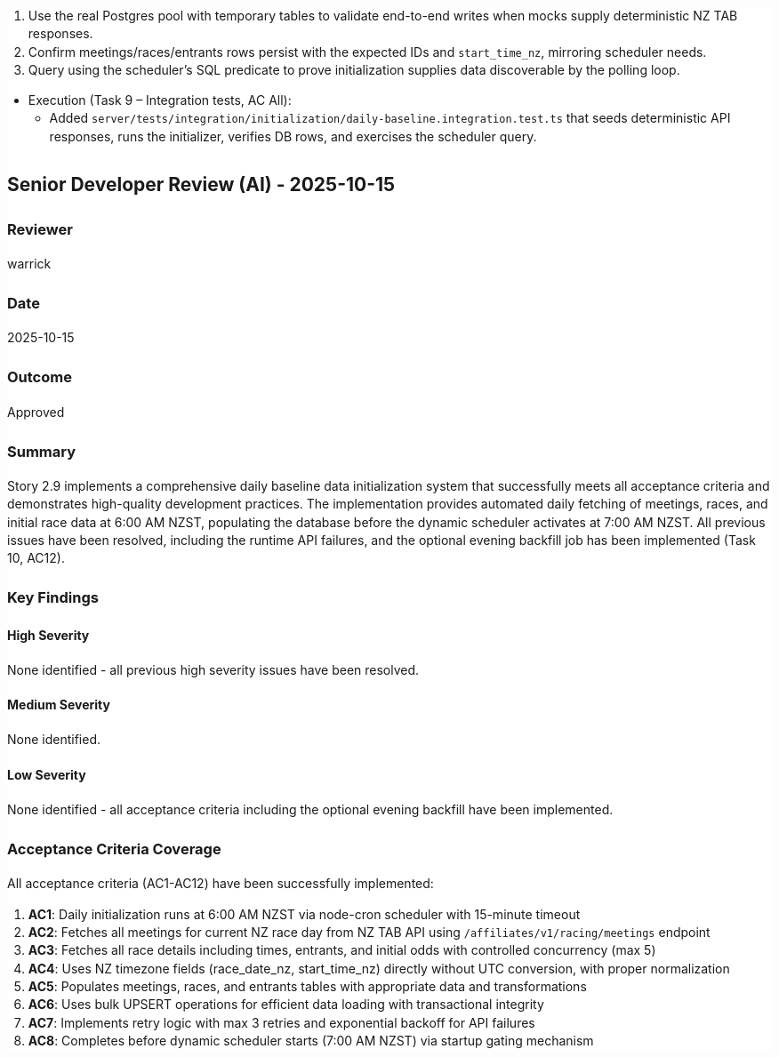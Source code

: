  1. Use the real Postgres pool with temporary tables to validate end-to-end writes when mocks supply deterministic NZ TAB responses.
  2. Confirm meetings/races/entrants rows persist with the expected IDs and `start_time_nz`, mirroring scheduler needs.
  3. Query using the scheduler’s SQL predicate to prove initialization supplies data discoverable by the polling loop.
- Execution (Task 9 – Integration tests, AC All):
  - Added `server/tests/integration/initialization/daily-baseline.integration.test.ts` that seeds deterministic API responses, runs the initializer, verifies DB rows, and exercises the scheduler query.

## Senior Developer Review (AI) - 2025-10-15

### Reviewer

warrick

### Date

2025-10-15

### Outcome

Approved

### Summary

Story 2.9 implements a comprehensive daily baseline data initialization system that successfully meets all acceptance criteria and demonstrates high-quality development practices. The implementation provides automated daily fetching of meetings, races, and initial race data at 6:00 AM NZST, populating the database before the dynamic scheduler activates at 7:00 AM NZST. All previous issues have been resolved, including the runtime API failures, and the optional evening backfill job has been implemented (Task 10, AC12).

### Key Findings

#### High Severity

None identified - all previous high severity issues have been resolved.

#### Medium Severity

None identified.

#### Low Severity

None identified - all acceptance criteria including the optional evening backfill have been implemented.

### Acceptance Criteria Coverage

All acceptance criteria (AC1-AC12) have been successfully implemented:

1. **AC1**: Daily initialization runs at 6:00 AM NZST via node-cron scheduler with 15-minute timeout
2. **AC2**: Fetches all meetings for current NZ race day from NZ TAB API using `/affiliates/v1/racing/meetings` endpoint
3. **AC3**: Fetches all race details including times, entrants, and initial odds with controlled concurrency (max 5)
4. **AC4**: Uses NZ timezone fields (race_date_nz, start_time_nz) directly without UTC conversion, with proper normalization
5. **AC5**: Populates meetings, races, and entrants tables with appropriate data and transformations
6. **AC6**: Uses bulk UPSERT operations for efficient data loading with transactional integrity
7. **AC7**: Implements retry logic with max 3 retries and exponential backoff for API failures
8. **AC8**: Completes before dynamic scheduler starts (7:00 AM NZST) via startup gating mechanism